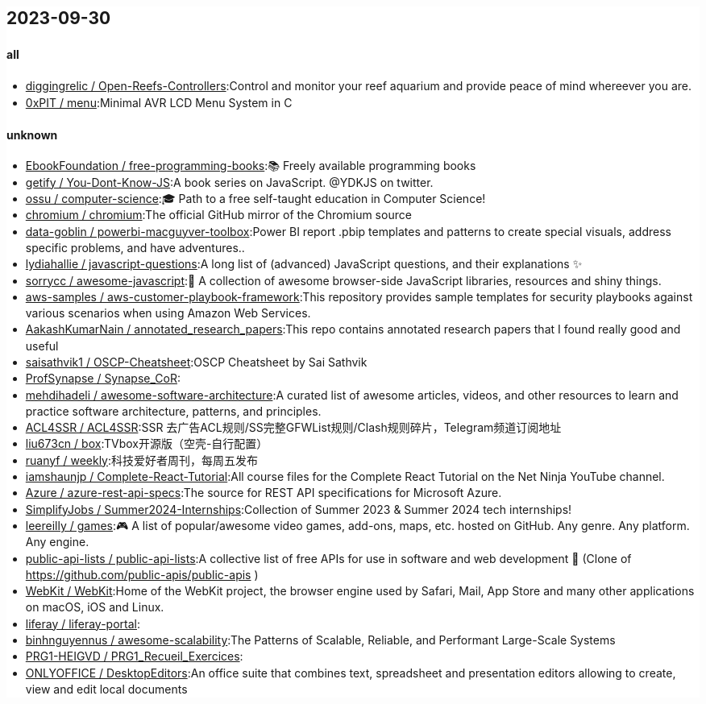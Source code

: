 ## 2023-09-30

#### all
* [diggingrelic / Open-Reefs-Controllers](https://github.com/diggingrelic/Open-Reefs-Controllers):Control and monitor your reef aquarium and provide peace of mind whereever you are.
* [0xPIT / menu](https://github.com/0xPIT/menu):Minimal AVR LCD Menu System in C

#### unknown
* [EbookFoundation / free-programming-books](https://github.com/EbookFoundation/free-programming-books):📚 Freely available programming books
* [getify / You-Dont-Know-JS](https://github.com/getify/You-Dont-Know-JS):A book series on JavaScript. @YDKJS on twitter.
* [ossu / computer-science](https://github.com/ossu/computer-science):🎓 Path to a free self-taught education in Computer Science!
* [chromium / chromium](https://github.com/chromium/chromium):The official GitHub mirror of the Chromium source
* [data-goblin / powerbi-macguyver-toolbox](https://github.com/data-goblin/powerbi-macguyver-toolbox):Power BI report .pbip templates and patterns to create special visuals, address specific problems, and have adventures..
* [lydiahallie / javascript-questions](https://github.com/lydiahallie/javascript-questions):A long list of (advanced) JavaScript questions, and their explanations ✨
* [sorrycc / awesome-javascript](https://github.com/sorrycc/awesome-javascript):🐢 A collection of awesome browser-side JavaScript libraries, resources and shiny things.
* [aws-samples / aws-customer-playbook-framework](https://github.com/aws-samples/aws-customer-playbook-framework):This repository provides sample templates for security playbooks against various scenarios when using Amazon Web Services.
* [AakashKumarNain / annotated_research_papers](https://github.com/AakashKumarNain/annotated_research_papers):This repo contains annotated research papers that I found really good and useful
* [saisathvik1 / OSCP-Cheatsheet](https://github.com/saisathvik1/OSCP-Cheatsheet):OSCP Cheatsheet by Sai Sathvik
* [ProfSynapse / Synapse_CoR](https://github.com/ProfSynapse/Synapse_CoR):
* [mehdihadeli / awesome-software-architecture](https://github.com/mehdihadeli/awesome-software-architecture):A curated list of awesome articles, videos, and other resources to learn and practice software architecture, patterns, and principles.
* [ACL4SSR / ACL4SSR](https://github.com/ACL4SSR/ACL4SSR):SSR 去广告ACL规则/SS完整GFWList规则/Clash规则碎片，Telegram频道订阅地址
* [liu673cn / box](https://github.com/liu673cn/box):TVbox开源版（空壳-自行配置）
* [ruanyf / weekly](https://github.com/ruanyf/weekly):科技爱好者周刊，每周五发布
* [iamshaunjp / Complete-React-Tutorial](https://github.com/iamshaunjp/Complete-React-Tutorial):All course files for the Complete React Tutorial on the Net Ninja YouTube channel.
* [Azure / azure-rest-api-specs](https://github.com/Azure/azure-rest-api-specs):The source for REST API specifications for Microsoft Azure.
* [SimplifyJobs / Summer2024-Internships](https://github.com/SimplifyJobs/Summer2024-Internships):Collection of Summer 2023 & Summer 2024 tech internships!
* [leereilly / games](https://github.com/leereilly/games):🎮 A list of popular/awesome video games, add-ons, maps, etc. hosted on GitHub. Any genre. Any platform. Any engine.
* [public-api-lists / public-api-lists](https://github.com/public-api-lists/public-api-lists):A collective list of free APIs for use in software and web development 🚀 (Clone of https://github.com/public-apis/public-apis )
* [WebKit / WebKit](https://github.com/WebKit/WebKit):Home of the WebKit project, the browser engine used by Safari, Mail, App Store and many other applications on macOS, iOS and Linux.
* [liferay / liferay-portal](https://github.com/liferay/liferay-portal):
* [binhnguyennus / awesome-scalability](https://github.com/binhnguyennus/awesome-scalability):The Patterns of Scalable, Reliable, and Performant Large-Scale Systems
* [PRG1-HEIGVD / PRG1_Recueil_Exercices](https://github.com/PRG1-HEIGVD/PRG1_Recueil_Exercices):
* [ONLYOFFICE / DesktopEditors](https://github.com/ONLYOFFICE/DesktopEditors):An office suite that combines text, spreadsheet and presentation editors allowing to create, view and edit local documents

